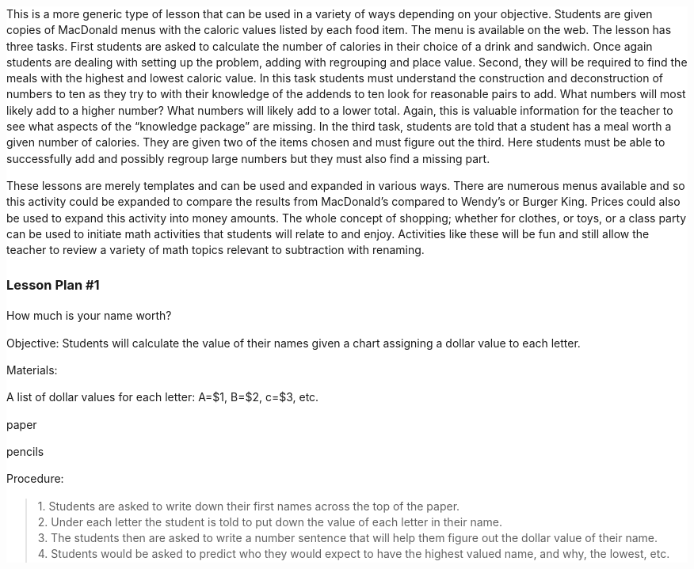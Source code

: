 This is a more generic type of lesson that can be used in a variety of ways depending on your objective. Students are given copies of MacDonald menus with the caloric values listed by each food item. The menu is available on the web. The lesson has three tasks. First students are asked to calculate the number of calories in their choice of a drink and sandwich. Once again students are dealing with setting up the problem, adding with regrouping and place value. Second, they will be required to find the meals with the highest and lowest caloric value. In this task students must understand the construction and deconstruction of numbers to ten as they try to with their knowledge of the addends to ten look for reasonable pairs to add. What numbers will most likely add to a higher number? What numbers will likely add to a lower total. Again, this is valuable information for the teacher to see what aspects of the “knowledge package” are missing. In the third task, students are told that a student has a meal worth a given number of calories. They are given two of the items chosen and must figure out the third. Here students must be able to successfully add and possibly regroup large numbers but they must also find a missing part.
</p>
<p>
These lessons are merely templates and can be used and expanded in various ways. There are numerous menus available and so this activity could be expanded to compare the results from MacDonald’s compared to Wendy’s or Burger King. Prices could also be used to expand this activity into money amounts. The whole concept of shopping; whether for clothes, or toys, or a class party can be used to initiate math activities that students will relate to and enjoy. Activities like these will be fun and still allow the teacher to review a variety of math topics relevant to subtraction with renaming.
</p>
<h3>
Lesson Plan #1
</h3>
How much is your name worth?
<p>
Objective: Students will calculate the value of their names given a chart assigning a dollar value to each letter.
</p>
<p>
Materials:
</p>
<p>
A list of dollar values for each letter: A=$1, B=$2, c=$3, etc.
</p>
<p>
paper
</p>
<p>
pencils
</p>
<p>
Procedure:
</p>
<blockquote>
<dl>
<dt>
1. Students are asked to write down their first names across the top of the paper.
<dt>
2. Under each letter the student is told to put down the value of each letter in their name.
<dt>
3. The students then are asked to write a number sentence that will help them figure out the dollar value of their name.
<dt>
4. Students would be asked to predict who they would expect to have the highest valued name, and why, the lowest, etc.
</dt>
</dt>
</dt>
</dt>
</dl>
</blockquote>
<p>